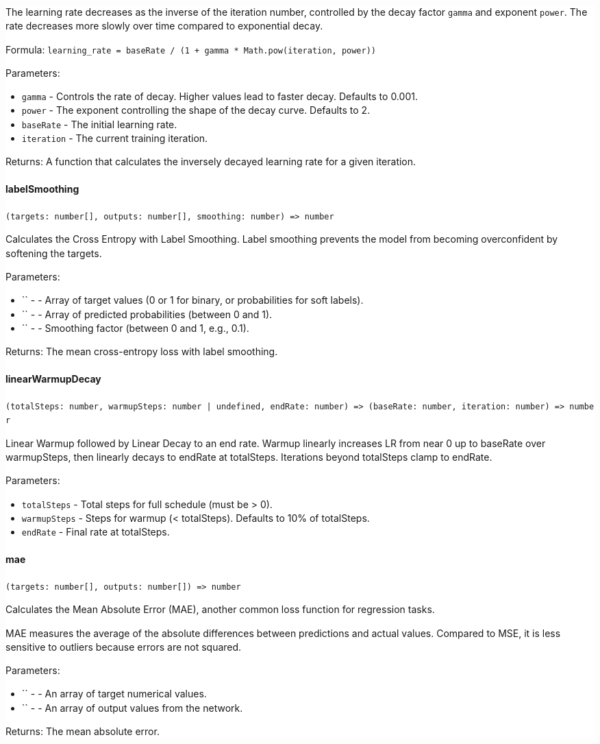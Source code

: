 The learning rate decreases as the inverse of the iteration number,
controlled by the decay factor `gamma` and exponent `power`. The rate
decreases more slowly over time compared to exponential decay.

Formula: `learning_rate = baseRate / (1 + gamma * Math.pow(iteration, power))`

Parameters:
- `gamma` - Controls the rate of decay. Higher values lead to faster decay. Defaults to 0.001.
- `power` - The exponent controlling the shape of the decay curve. Defaults to 2.
- `baseRate` - The initial learning rate.
- `iteration` - The current training iteration.

Returns: A function that calculates the inversely decayed learning rate for a given iteration.

#### labelSmoothing

`(targets: number[], outputs: number[], smoothing: number) => number`

Calculates the Cross Entropy with Label Smoothing.
Label smoothing prevents the model from becoming overconfident by softening the targets.

Parameters:
- `` - - Array of target values (0 or 1 for binary, or probabilities for soft labels).
- `` - - Array of predicted probabilities (between 0 and 1).
- `` - - Smoothing factor (between 0 and 1, e.g., 0.1).

Returns: The mean cross-entropy loss with label smoothing.

#### linearWarmupDecay

`(totalSteps: number, warmupSteps: number | undefined, endRate: number) => (baseRate: number, iteration: number) => number`

Linear Warmup followed by Linear Decay to an end rate.
Warmup linearly increases LR from near 0 up to baseRate over warmupSteps, then linearly decays to endRate at totalSteps.
Iterations beyond totalSteps clamp to endRate.

Parameters:
- `totalSteps` - Total steps for full schedule (must be > 0).
- `warmupSteps` - Steps for warmup (< totalSteps). Defaults to 10% of totalSteps.
- `endRate` - Final rate at totalSteps.

#### mae

`(targets: number[], outputs: number[]) => number`

Calculates the Mean Absolute Error (MAE), another common loss function for regression tasks.

MAE measures the average of the absolute differences between predictions and actual values.
Compared to MSE, it is less sensitive to outliers because errors are not squared.

Parameters:
- `` - - An array of target numerical values.
- `` - - An array of output values from the network.

Returns: The mean absolute error.
